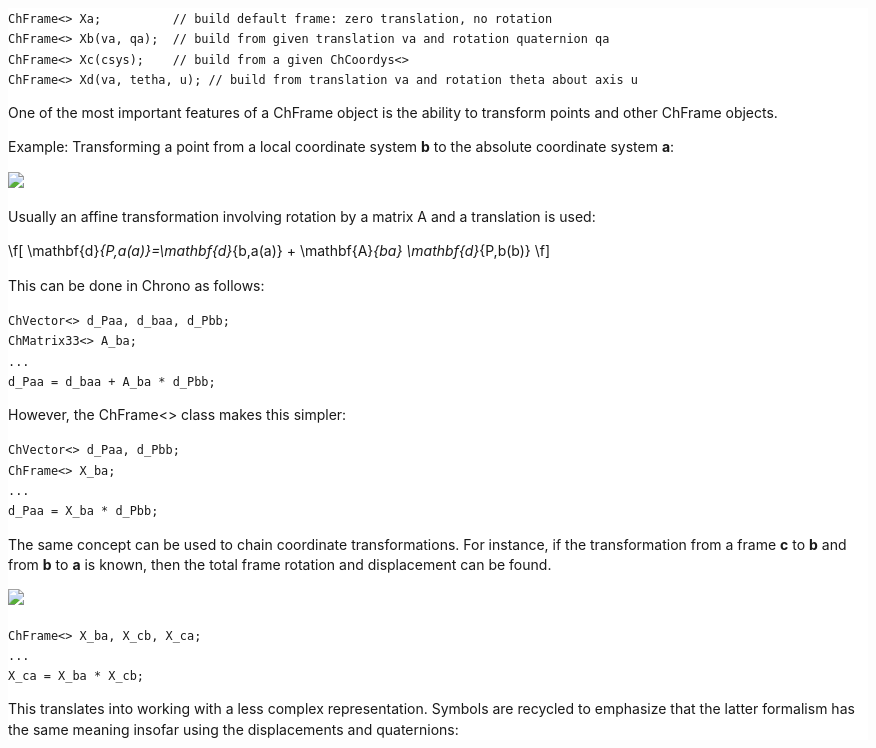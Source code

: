 ~~~{.cpp}
ChFrame<> Xa;          // build default frame: zero translation, no rotation
ChFrame<> Xb(va, qa);  // build from given translation va and rotation quaternion qa
ChFrame<> Xc(csys);    // build from a given ChCoordys<>
ChFrame<> Xd(va, tetha, u); // build from translation va and rotation theta about axis u
~~~


One of the most important features of a ChFrame object is the 
ability to transform points and other ChFrame objects.

Example: Transforming a point from a local coordinate system **b** 
to the absolute coordinate system **a**:

![](http://www.projectchrono.org/assets/manual/coord_trasf1_point.png)

Usually an affine transformation involving rotation 
by a matrix A and a translation is used:


\f[
\mathbf{d}_{P,a(a)}=\mathbf{d}_{b,a(a)} + \mathbf{A}_{ba} \mathbf{d}_{P,b(b)}
\f]

This can be done in Chrono as follows:

~~~{.cpp}
ChVector<> d_Paa, d_baa, d_Pbb;
ChMatrix33<> A_ba;
...
d_Paa = d_baa + A_ba * d_Pbb;
~~~


However, the ChFrame<> class makes this simpler:

~~~{.cpp}
ChVector<> d_Paa, d_Pbb;
ChFrame<> X_ba;
...
d_Paa = X_ba * d_Pbb;
~~~

The same concept can be used to chain coordinate transformations. For instance, if the transformation from a frame **c** to **b** and from **b** to **a** is known,
then the total frame rotation and displacement can be found.

![](http://www.projectchrono.org/assets/manual/coord_trasf2_frame.png)


~~~{.cpp}
ChFrame<> X_ba, X_cb, X_ca;
...
X_ca = X_ba * X_cb;
~~~

This translates into working with a less complex representation. Symbols are recycled to emphasize that the latter formalism has 
the same meaning insofar using the displacements and quaternions:
